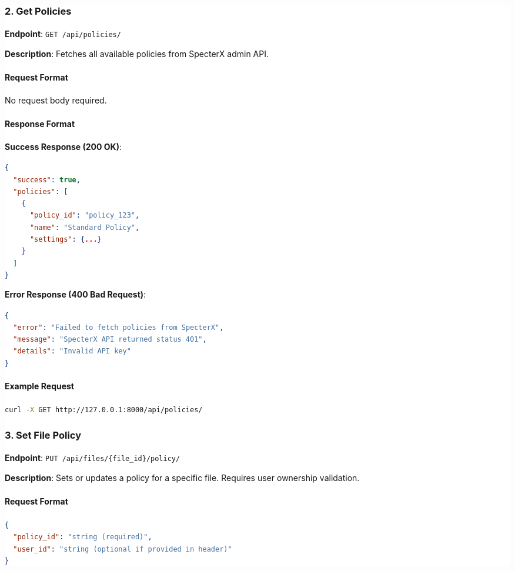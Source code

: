 ### 2. Get Policies

**Endpoint**: `GET /api/policies/`

**Description**: Fetches all available policies from SpecterX admin API.

#### Request Format

No request body required.

#### Response Format

**Success Response (200 OK)**:
```json
{
  "success": true,
  "policies": [
    {
      "policy_id": "policy_123",
      "name": "Standard Policy",
      "settings": {...}
    }
  ]
}
```

**Error Response (400 Bad Request)**:
```json
{
  "error": "Failed to fetch policies from SpecterX",
  "message": "SpecterX API returned status 401",
  "details": "Invalid API key"
}
```

#### Example Request

```bash
curl -X GET http://127.0.0.1:8000/api/policies/
```

### 3. Set File Policy

**Endpoint**: `PUT /api/files/{file_id}/policy/`

**Description**: Sets or updates a policy for a specific file. Requires user ownership validation.

#### Request Format

```json
{
  "policy_id": "string (required)",
  "user_id": "string (optional if provided in header)"
}
```
